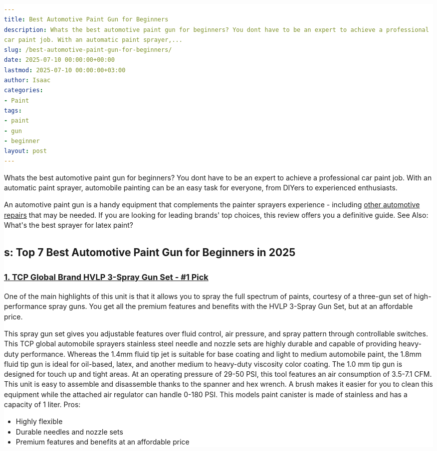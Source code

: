 ```yaml
---
title: Best Automotive Paint Gun for Beginners
description: Whats the best automotive paint gun for beginners? You dont have to be an expert to achieve a professional car paint job. With an automatic paint sprayer,...
slug: /best-automotive-paint-gun-for-beginners/
date: 2025-07-10 00:00:00+00:00
lastmod: 2025-07-10 00:00:00+03:00
author: Isaac
categories:
- Paint
tags:
- paint
- gun
- beginner
layout: post
---
```

Whats the best automotive paint gun for beginners? You dont have to be an expert to achieve a professional car paint job.
With an automatic paint sprayer, automobile painting can be an easy task for everyone, from DIYers to experienced enthusiasts.

An automotive paint gun is a handy equipment that complements the painter sprayers experience - including
[other automotive repairs](https://www.tstc.edu/programs/AutoCollisionManagementTechnology)
that may be needed.
If you are looking for leading brands' top choices, this review offers you a definitive guide. See Also:
What's the best sprayer for latex paint?
## s: Top 7 Best Automotive Paint Gun for Beginners in 2025
### [1. TCP Global Brand HVLP 3-Spray Gun Set - #1 Pick](https://www.amazon.com/dp/B001N1E9Y8/?tag=p-policy-20)
One of the main highlights of this unit is that it allows you to spray the full spectrum of paints, courtesy of a three-gun set of high-performance spray guns. You get all the premium features and benefits with the HVLP 3-Spray Gun Set, but at an affordable price.

This spray gun set gives you adjustable features over fluid control, air pressure, and spray pattern through controllable switches. This TCP global automobile sprayers stainless steel needle and nozzle sets are highly durable and capable of providing heavy-duty performance.
Whereas the 1.4mm fluid tip jet is suitable for base coating and light to medium automobile paint, the 1.8mm fluid tip gun is ideal for oil-based, latex, and another medium to heavy-duty viscosity color coating. The 1.0 mm tip gun is designed for touch up and tight areas. At an operating pressure of 29-50 PSI, this tool features an air consumption of 3.5-7.1 CFM.
This unit is easy to assemble and disassemble thanks to the spanner and hex wrench. A brush makes it easier for you to clean this equipment while the attached air regulator can handle 0-180 PSI. This models paint canister is made of stainless and has a capacity of 1 liter.
Pros:
- Highly flexible
- Durable needles and nozzle sets
- Premium features and benefits at an affordable price
